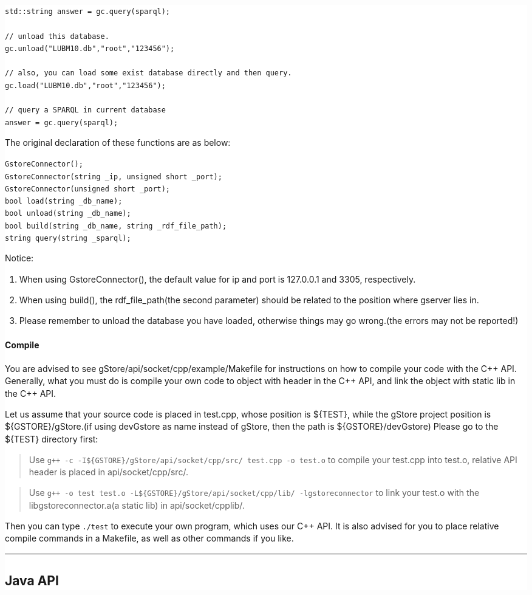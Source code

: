 ```
std::string answer = gc.query(sparql);

// unload this database.
gc.unload("LUBM10.db","root","123456");

// also, you can load some exist database directly and then query.
gc.load("LUBM10.db","root","123456");

// query a SPARQL in current database
answer = gc.query(sparql);
```

The original declaration of these functions are as below:

```
GstoreConnector();
GstoreConnector(string _ip, unsigned short _port);
GstoreConnector(unsigned short _port);
bool load(string _db_name);
bool unload(string _db_name);
bool build(string _db_name, string _rdf_file_path);
string query(string _sparql);
```

Notice:

1. When using GstoreConnector(), the default value for ip and port is 127.0.0.1 and 3305, respectively.

2. When using build(), the rdf_file_path(the second parameter) should be related to the position where gserver lies in.

3. Please remember to unload the database you have loaded, otherwise things may go wrong.(the errors may not be reported!)

#### Compile

You are advised to see gStore/api/socket/cpp/example/Makefile for instructions on how to compile your code with the C++ API. Generally, what you must do is compile your own code to object with header in the C++ API, and link the object with static lib in the C++ API.

Let us assume that your source code is placed in test.cpp, whose position is ${TEST}, while the gStore project position is ${GSTORE}/gStore.(if using devGstore as name instead of gStore, then the path is ${GSTORE}/devGstore) Please go to the ${TEST} directory first:

> Use `g++ -c -I${GSTORE}/gStore/api/socket/cpp/src/ test.cpp -o test.o` to compile your test.cpp into test.o, relative API header is placed in api/socket/cpp/src/.

> Use `g++ -o test test.o -L${GSTORE}/gStore/api/socket/cpp/lib/ -lgstoreconnector` to link your test.o with the libgstoreconnector.a(a static lib) in api/socket/cpplib/.

Then you can type `./test` to execute your own program, which uses our C++ API. It is also advised for you to place relative compile commands in a Makefile, as well as other commands if you like.

- - -

## Java API
